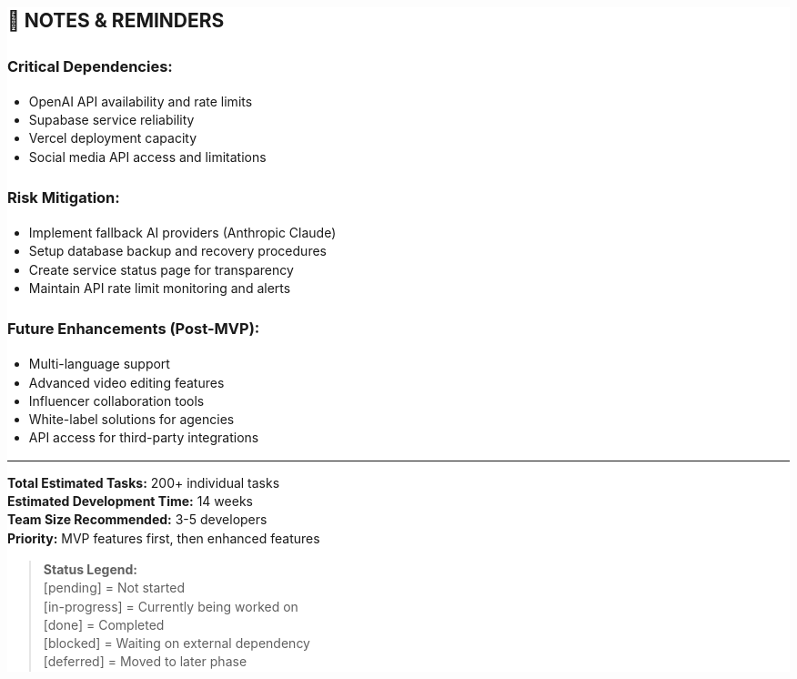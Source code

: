 
## 📝 NOTES & REMINDERS

### Critical Dependencies:
- OpenAI API availability and rate limits
- Supabase service reliability
- Vercel deployment capacity
- Social media API access and limitations

### Risk Mitigation:
- Implement fallback AI providers (Anthropic Claude)
- Setup database backup and recovery procedures
- Create service status page for transparency
- Maintain API rate limit monitoring and alerts

### Future Enhancements (Post-MVP):
- Multi-language support
- Advanced video editing features
- Influencer collaboration tools
- White-label solutions for agencies
- API access for third-party integrations

---

**Total Estimated Tasks:** 200+ individual tasks  
**Estimated Development Time:** 14 weeks  
**Team Size Recommended:** 3-5 developers  
**Priority:** MVP features first, then enhanced features

> **Status Legend:**  
> [pending] = Not started  
> [in-progress] = Currently being worked on  
> [done] = Completed  
> [blocked] = Waiting on external dependency  
> [deferred] = Moved to later phase